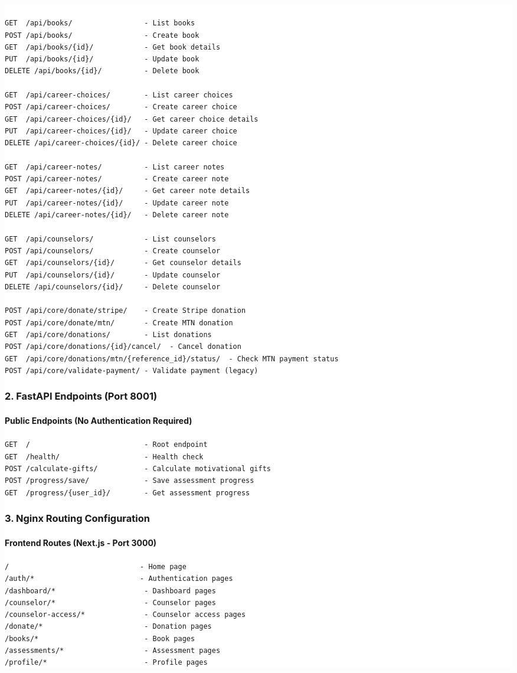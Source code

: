 ```

GET  /api/books/                 - List books
POST /api/books/                 - Create book
GET  /api/books/{id}/            - Get book details
PUT  /api/books/{id}/            - Update book
DELETE /api/books/{id}/          - Delete book

GET  /api/career-choices/        - List career choices
POST /api/career-choices/        - Create career choice
GET  /api/career-choices/{id}/   - Get career choice details
PUT  /api/career-choices/{id}/   - Update career choice
DELETE /api/career-choices/{id}/ - Delete career choice

GET  /api/career-notes/          - List career notes
POST /api/career-notes/          - Create career note
GET  /api/career-notes/{id}/     - Get career note details
PUT  /api/career-notes/{id}/     - Update career note
DELETE /api/career-notes/{id}/   - Delete career note

GET  /api/counselors/            - List counselors
POST /api/counselors/            - Create counselor
GET  /api/counselors/{id}/       - Get counselor details
PUT  /api/counselors/{id}/       - Update counselor
DELETE /api/counselors/{id}/     - Delete counselor

POST /api/core/donate/stripe/    - Create Stripe donation
POST /api/core/donate/mtn/       - Create MTN donation
GET  /api/core/donations/        - List donations
POST /api/core/donations/{id}/cancel/  - Cancel donation
GET  /api/core/donations/mtn/{reference_id}/status/  - Check MTN payment status
POST /api/core/validate-payment/ - Validate payment (legacy)
```

### 2. FastAPI Endpoints (Port 8001)

#### Public Endpoints (No Authentication Required)
```
GET  /                           - Root endpoint
GET  /health/                    - Health check
POST /calculate-gifts/           - Calculate motivational gifts
POST /progress/save/             - Save assessment progress
GET  /progress/{user_id}/        - Get assessment progress
```

### 3. Nginx Routing Configuration

#### Frontend Routes (Next.js - Port 3000)
```
/                               - Home page
/auth/*                         - Authentication pages
/dashboard/*                     - Dashboard pages
/counselor/*                     - Counselor pages
/counselor-access/*              - Counselor access pages
/donate/*                        - Donation pages
/books/*                         - Book pages
/assessments/*                   - Assessment pages
/profile/*                       - Profile pages
```

